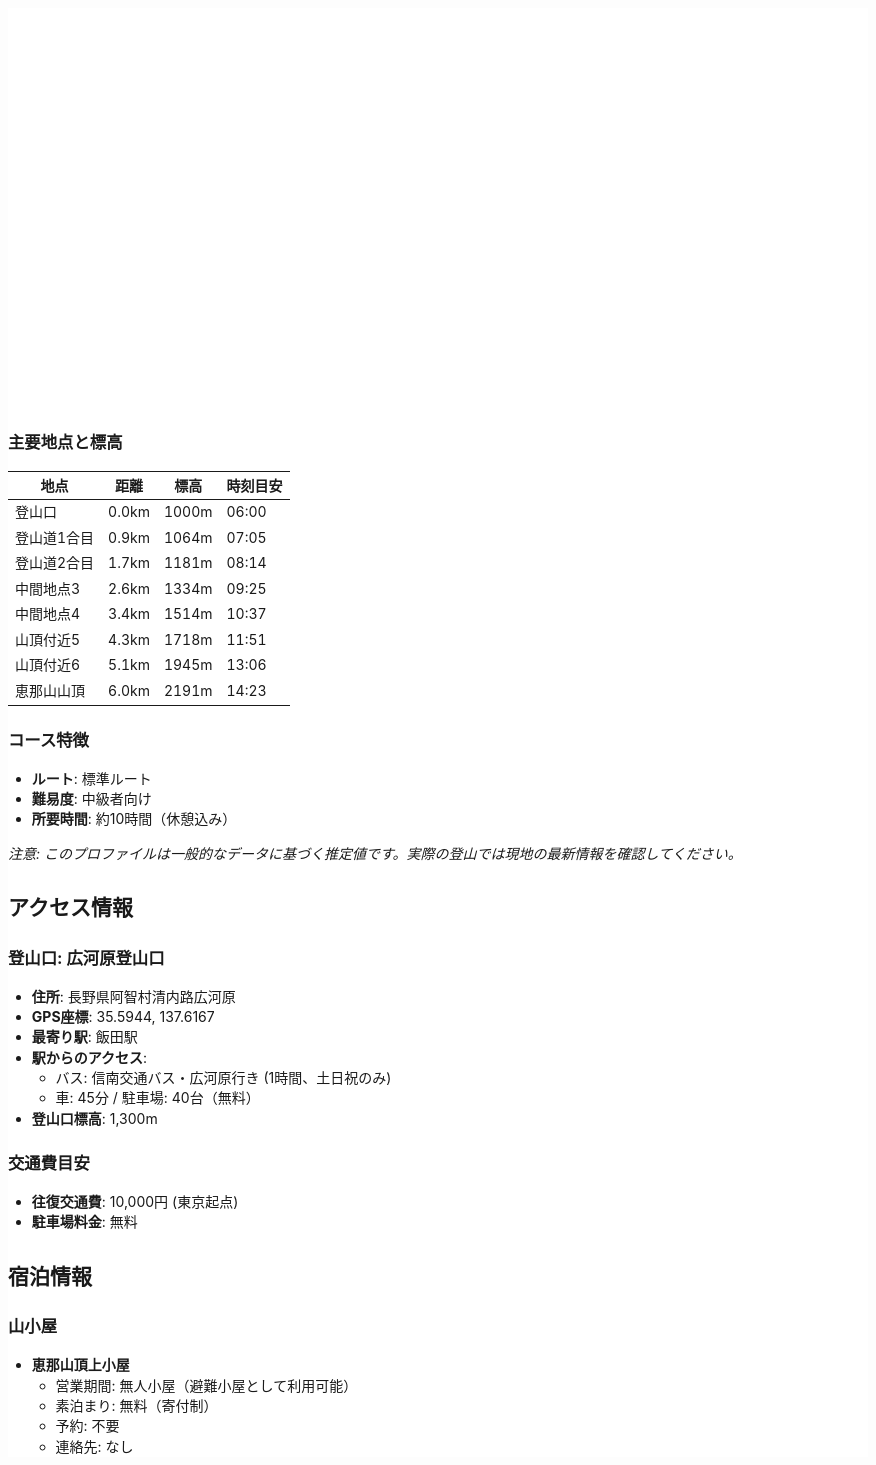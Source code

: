 <div id="elevation-profile-chart" class="mt-4" style="height: 400px;">
    <!-- Chart.jsグラフがここに表示される -->
</div>

### 主要地点と標高
| 地点 | 距離 | 標高 | 時刻目安 |
|------|------|------|----------|
| 登山口 | 0.0km | 1000m | 06:00 |
| 登山道1合目 | 0.9km | 1064m | 07:05 |
| 登山道2合目 | 1.7km | 1181m | 08:14 |
| 中間地点3 | 2.6km | 1334m | 09:25 |
| 中間地点4 | 3.4km | 1514m | 10:37 |
| 山頂付近5 | 4.3km | 1718m | 11:51 |
| 山頂付近6 | 5.1km | 1945m | 13:06 |
| 恵那山山頂 | 6.0km | 2191m | 14:23 |

### コース特徴
- **ルート**: 標準ルート
- **難易度**: 中級者向け
- **所要時間**: 約10時間（休憩込み）

*注意: このプロファイルは一般的なデータに基づく推定値です。実際の登山では現地の最新情報を確認してください。*


## アクセス情報

### 登山口: 広河原登山口
- **住所**: 長野県阿智村清内路広河原
- **GPS座標**: 35.5944, 137.6167
- **最寄り駅**: 飯田駅
- **駅からのアクセス**: 
  - バス: 信南交通バス・広河原行き (1時間、土日祝のみ)
  - 車: 45分 / 駐車場: 40台（無料）
- **登山口標高**: 1,300m

### 交通費目安
- **往復交通費**: 10,000円 (東京起点)
- **駐車場料金**: 無料

## 宿泊情報

### 山小屋
- **恵那山頂上小屋**
  - 営業期間: 無人小屋（避難小屋として利用可能）
  - 素泊まり: 無料（寄付制）
  - 予約: 不要
  - 連絡先: なし
